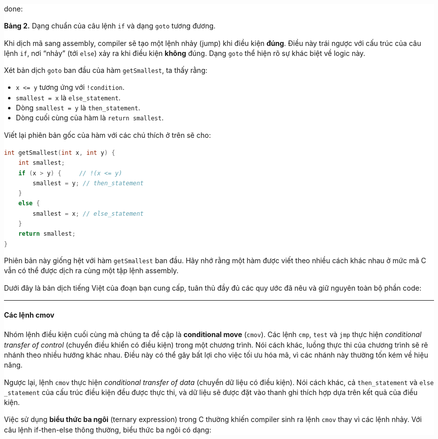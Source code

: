 done:
</code></pre>
      </td>
    </tr>
  </tbody>
</table>

**Bảng 2.** Dạng chuẩn của câu lệnh `if` và dạng `goto` tương đương.

Khi dịch mã sang assembly, compiler sẽ tạo một lệnh nhảy (jump) khi điều kiện **đúng**. Điều này trái ngược với cấu trúc của câu lệnh `if`, nơi “nhảy” (tới `else`) xảy ra khi điều kiện **không** đúng. Dạng `goto` thể hiện rõ sự khác biệt về logic này.

Xét bản dịch `goto` ban đầu của hàm `getSmallest`, ta thấy rằng:

- `x <= y` tương ứng với `!condition`.
- `smallest = x` là `else_statement`.
- Dòng `smallest = y` là `then_statement`.
- Dòng cuối cùng của hàm là `return smallest`.

Viết lại phiên bản gốc của hàm với các chú thích ở trên sẽ cho:

```c
int getSmallest(int x, int y) {
    int smallest;
    if (x > y) {     // !(x <= y)
        smallest = y; // then_statement
    }
    else {
        smallest = x; // else_statement
    }
    return smallest;
}
```

Phiên bản này giống hệt với hàm `getSmallest` ban đầu. Hãy nhớ rằng một hàm được viết theo nhiều cách khác nhau ở mức mã C vẫn có thể được dịch ra cùng một tập lệnh assembly.

Dưới đây là bản dịch tiếng Việt của đoạn bạn cung cấp, tuân thủ đầy đủ các quy ước đã nêu và giữ nguyên toàn bộ phần code:

---

#### Các lệnh cmov

Nhóm lệnh điều kiện cuối cùng mà chúng ta đề cập là **conditional move** (`cmov`). Các lệnh `cmp`, `test` và `jmp` thực hiện *conditional transfer of control* (chuyển điều khiển có điều kiện) trong một chương trình. Nói cách khác, luồng thực thi của chương trình sẽ rẽ nhánh theo nhiều hướng khác nhau. Điều này có thể gây bất lợi cho việc tối ưu hóa mã, vì các nhánh này thường tốn kém về hiệu năng.

Ngược lại, lệnh `cmov` thực hiện *conditional transfer of data* (chuyển dữ liệu có điều kiện). Nói cách khác, cả `then_statement` và `else_statement` của cấu trúc điều kiện đều được thực thi, và dữ liệu sẽ được đặt vào thanh ghi thích hợp dựa trên kết quả của điều kiện.

Việc sử dụng **biểu thức ba ngôi** (ternary expression) trong C thường khiến compiler sinh ra lệnh `cmov` thay vì các lệnh nhảy. Với câu lệnh if-then-else thông thường, biểu thức ba ngôi có dạng:
